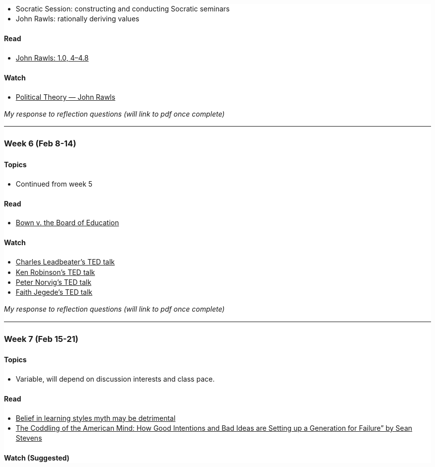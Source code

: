- Socratic Session: constructing and conducting Socratic seminars
- John Rawls: rationally deriving values

#### **Read**

- [John Rawls: 1.0, 4&ndash;4.8](http://plato.stanford.edu/entries/rawls/)

#### **Watch**

- [Political Theory &mdash; John Rawls](https://www.youtube.com/watch?v=5-JQ17X6VNg)

_My response to reflection questions (will link to pdf once complete)_

  ---

### **Week 6** (Feb 8-14)

#### **Topics**

- Continued from week 5

#### **Read**

- [Bown v. the Board of Education](https://caselaw.lp.findlaw.com/scripts/getcase.pl?court=US&vol=347&invol=483)

#### **Watch**

- [Charles Leadbeater’s TED talk](http://www.ted.com/talks/lang/eng/charles_leadbeater_on_education.html)
- [Ken Robinson’s TED talk](http://www.ted.com/talks/ken_robinson_says_schools_kill_creativity.html)
- [Peter Norvig’s TED talk](https://www.ted.com/talks/peter_norvig_the_100_000_student_classroom)
- [Faith Jegede’s TED talk](https://www.ted.com/talks/faith_jegede_cole_what_i_ve_learned_from_my_autistic_brothers)

_My response to reflection questions (will link to pdf once complete)_

  ---

### **Week 7** (Feb 15-21)

#### **Topics**

- Variable, will depend on discussion interests and class pace.

#### **Read**

- [Belief in learning styles myth may be detrimental](https://www.apa.org/news/press/releases/2019/05/learning-styles-myth)
- [The Coddling of the American Mind: How Good Intentions and Bad Ideas are Setting up a Generation for Failure” by Sean Stevens](https://heterodoxacademy.org/blog/coddling-of-the-american-mind)

#### **Watch** (Suggested)

